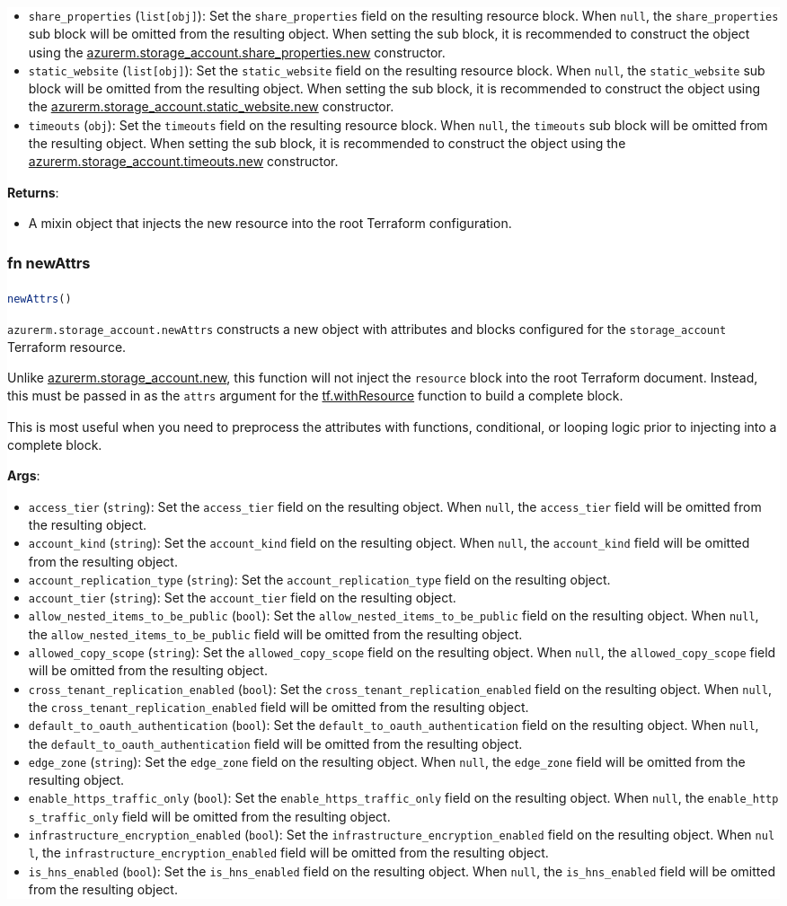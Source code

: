   - `share_properties` (`list[obj]`): Set the `share_properties` field on the resulting resource block. When `null`, the `share_properties` sub block will be omitted from the resulting object. When setting the sub block, it is recommended to construct the object using the [azurerm.storage_account.share_properties.new](#fn-share_propertiesnew) constructor.
  - `static_website` (`list[obj]`): Set the `static_website` field on the resulting resource block. When `null`, the `static_website` sub block will be omitted from the resulting object. When setting the sub block, it is recommended to construct the object using the [azurerm.storage_account.static_website.new](#fn-static_websitenew) constructor.
  - `timeouts` (`obj`): Set the `timeouts` field on the resulting resource block. When `null`, the `timeouts` sub block will be omitted from the resulting object. When setting the sub block, it is recommended to construct the object using the [azurerm.storage_account.timeouts.new](#fn-timeoutsnew) constructor.

**Returns**:
- A mixin object that injects the new resource into the root Terraform configuration.


### fn newAttrs

```ts
newAttrs()
```


`azurerm.storage_account.newAttrs` constructs a new object with attributes and blocks configured for the `storage_account`
Terraform resource.

Unlike [azurerm.storage_account.new](#fn-new), this function will not inject the `resource`
block into the root Terraform document. Instead, this must be passed in as the `attrs` argument for the
[tf.withResource](https://github.com/tf-libsonnet/core/tree/main/docs#fn-withresource) function to build a complete block.

This is most useful when you need to preprocess the attributes with functions, conditional, or looping logic prior to
injecting into a complete block.

**Args**:
  - `access_tier` (`string`): Set the `access_tier` field on the resulting object. When `null`, the `access_tier` field will be omitted from the resulting object.
  - `account_kind` (`string`): Set the `account_kind` field on the resulting object. When `null`, the `account_kind` field will be omitted from the resulting object.
  - `account_replication_type` (`string`): Set the `account_replication_type` field on the resulting object.
  - `account_tier` (`string`): Set the `account_tier` field on the resulting object.
  - `allow_nested_items_to_be_public` (`bool`): Set the `allow_nested_items_to_be_public` field on the resulting object. When `null`, the `allow_nested_items_to_be_public` field will be omitted from the resulting object.
  - `allowed_copy_scope` (`string`): Set the `allowed_copy_scope` field on the resulting object. When `null`, the `allowed_copy_scope` field will be omitted from the resulting object.
  - `cross_tenant_replication_enabled` (`bool`): Set the `cross_tenant_replication_enabled` field on the resulting object. When `null`, the `cross_tenant_replication_enabled` field will be omitted from the resulting object.
  - `default_to_oauth_authentication` (`bool`): Set the `default_to_oauth_authentication` field on the resulting object. When `null`, the `default_to_oauth_authentication` field will be omitted from the resulting object.
  - `edge_zone` (`string`): Set the `edge_zone` field on the resulting object. When `null`, the `edge_zone` field will be omitted from the resulting object.
  - `enable_https_traffic_only` (`bool`): Set the `enable_https_traffic_only` field on the resulting object. When `null`, the `enable_https_traffic_only` field will be omitted from the resulting object.
  - `infrastructure_encryption_enabled` (`bool`): Set the `infrastructure_encryption_enabled` field on the resulting object. When `null`, the `infrastructure_encryption_enabled` field will be omitted from the resulting object.
  - `is_hns_enabled` (`bool`): Set the `is_hns_enabled` field on the resulting object. When `null`, the `is_hns_enabled` field will be omitted from the resulting object.